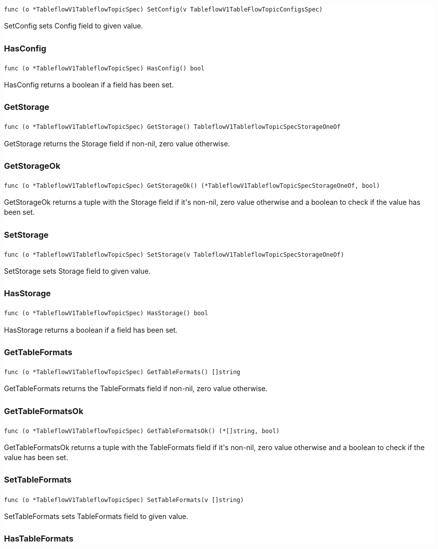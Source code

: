 `func (o *TableflowV1TableflowTopicSpec) SetConfig(v TableflowV1TableFlowTopicConfigsSpec)`

SetConfig sets Config field to given value.

### HasConfig

`func (o *TableflowV1TableflowTopicSpec) HasConfig() bool`

HasConfig returns a boolean if a field has been set.

### GetStorage

`func (o *TableflowV1TableflowTopicSpec) GetStorage() TableflowV1TableflowTopicSpecStorageOneOf`

GetStorage returns the Storage field if non-nil, zero value otherwise.

### GetStorageOk

`func (o *TableflowV1TableflowTopicSpec) GetStorageOk() (*TableflowV1TableflowTopicSpecStorageOneOf, bool)`

GetStorageOk returns a tuple with the Storage field if it's non-nil, zero value otherwise
and a boolean to check if the value has been set.

### SetStorage

`func (o *TableflowV1TableflowTopicSpec) SetStorage(v TableflowV1TableflowTopicSpecStorageOneOf)`

SetStorage sets Storage field to given value.

### HasStorage

`func (o *TableflowV1TableflowTopicSpec) HasStorage() bool`

HasStorage returns a boolean if a field has been set.

### GetTableFormats

`func (o *TableflowV1TableflowTopicSpec) GetTableFormats() []string`

GetTableFormats returns the TableFormats field if non-nil, zero value otherwise.

### GetTableFormatsOk

`func (o *TableflowV1TableflowTopicSpec) GetTableFormatsOk() (*[]string, bool)`

GetTableFormatsOk returns a tuple with the TableFormats field if it's non-nil, zero value otherwise
and a boolean to check if the value has been set.

### SetTableFormats

`func (o *TableflowV1TableflowTopicSpec) SetTableFormats(v []string)`

SetTableFormats sets TableFormats field to given value.

### HasTableFormats
